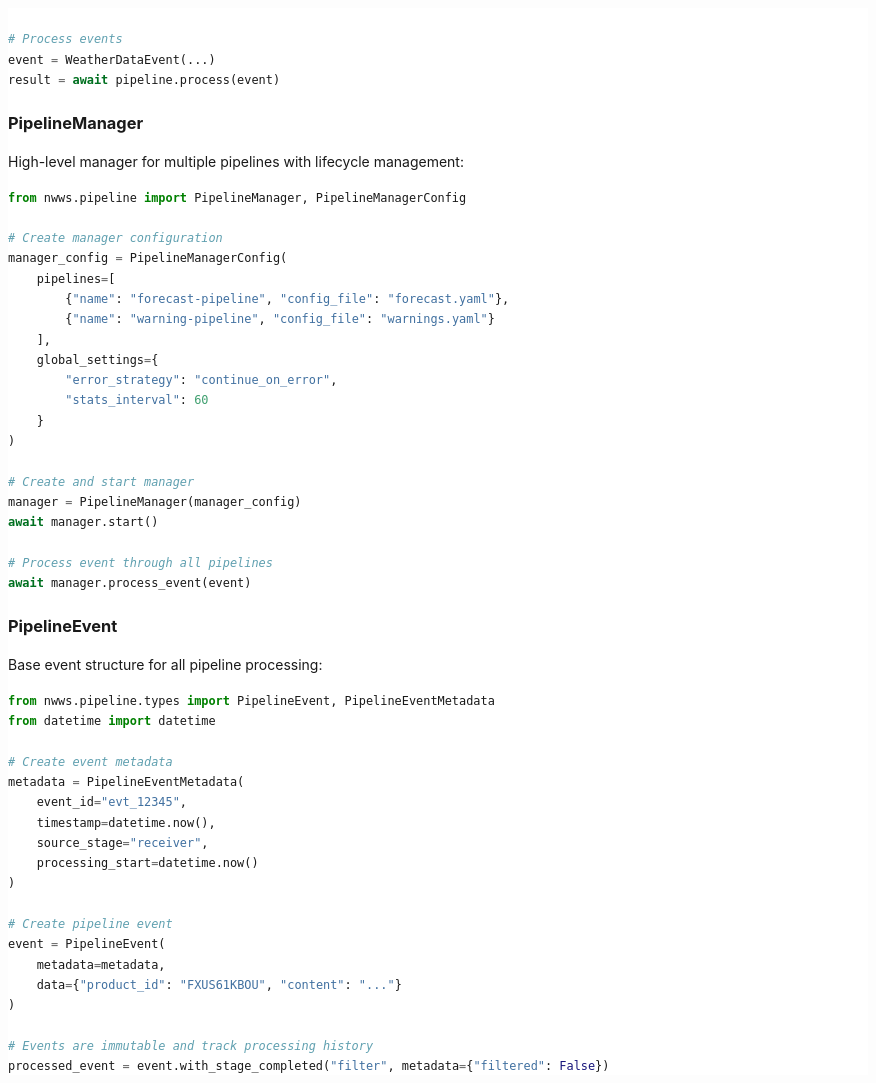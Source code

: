 ```python

# Process events
event = WeatherDataEvent(...)
result = await pipeline.process(event)
```

### PipelineManager

High-level manager for multiple pipelines with lifecycle management:

```python
from nwws.pipeline import PipelineManager, PipelineManagerConfig

# Create manager configuration
manager_config = PipelineManagerConfig(
    pipelines=[
        {"name": "forecast-pipeline", "config_file": "forecast.yaml"},
        {"name": "warning-pipeline", "config_file": "warnings.yaml"}
    ],
    global_settings={
        "error_strategy": "continue_on_error",
        "stats_interval": 60
    }
)

# Create and start manager
manager = PipelineManager(manager_config)
await manager.start()

# Process event through all pipelines
await manager.process_event(event)
```

### PipelineEvent

Base event structure for all pipeline processing:

```python
from nwws.pipeline.types import PipelineEvent, PipelineEventMetadata
from datetime import datetime

# Create event metadata
metadata = PipelineEventMetadata(
    event_id="evt_12345",
    timestamp=datetime.now(),
    source_stage="receiver",
    processing_start=datetime.now()
)

# Create pipeline event
event = PipelineEvent(
    metadata=metadata,
    data={"product_id": "FXUS61KBOU", "content": "..."}
)

# Events are immutable and track processing history
processed_event = event.with_stage_completed("filter", metadata={"filtered": False})
```
